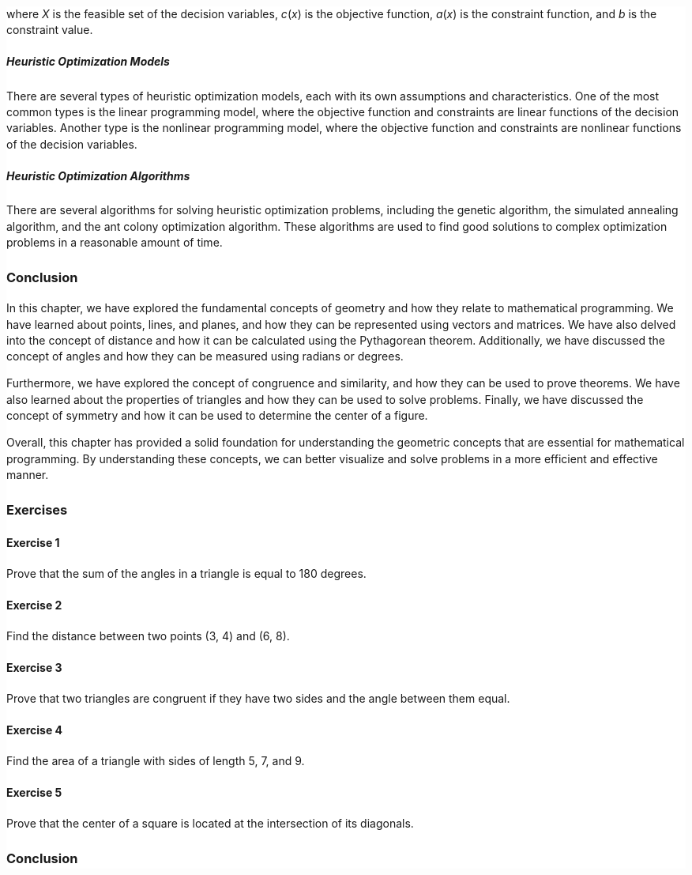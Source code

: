 where $X$ is the feasible set of the decision variables, $c(x)$ is the objective function, $a(x)$ is the constraint function, and $b$ is the constraint value.

##### Heuristic Optimization Models

There are several types of heuristic optimization models, each with its own assumptions and characteristics. One of the most common types is the linear programming model, where the objective function and constraints are linear functions of the decision variables. Another type is the nonlinear programming model, where the objective function and constraints are nonlinear functions of the decision variables.

##### Heuristic Optimization Algorithms

There are several algorithms for solving heuristic optimization problems, including the genetic algorithm, the simulated annealing algorithm, and the ant colony optimization algorithm. These algorithms are used to find good solutions to complex optimization problems in a reasonable amount of time.




### Conclusion

In this chapter, we have explored the fundamental concepts of geometry and how they relate to mathematical programming. We have learned about points, lines, and planes, and how they can be represented using vectors and matrices. We have also delved into the concept of distance and how it can be calculated using the Pythagorean theorem. Additionally, we have discussed the concept of angles and how they can be measured using radians or degrees.

Furthermore, we have explored the concept of congruence and similarity, and how they can be used to prove theorems. We have also learned about the properties of triangles and how they can be used to solve problems. Finally, we have discussed the concept of symmetry and how it can be used to determine the center of a figure.

Overall, this chapter has provided a solid foundation for understanding the geometric concepts that are essential for mathematical programming. By understanding these concepts, we can better visualize and solve problems in a more efficient and effective manner.

### Exercises

#### Exercise 1
Prove that the sum of the angles in a triangle is equal to 180 degrees.

#### Exercise 2
Find the distance between two points (3, 4) and (6, 8).

#### Exercise 3
Prove that two triangles are congruent if they have two sides and the angle between them equal.

#### Exercise 4
Find the area of a triangle with sides of length 5, 7, and 9.

#### Exercise 5
Prove that the center of a square is located at the intersection of its diagonals.


### Conclusion
